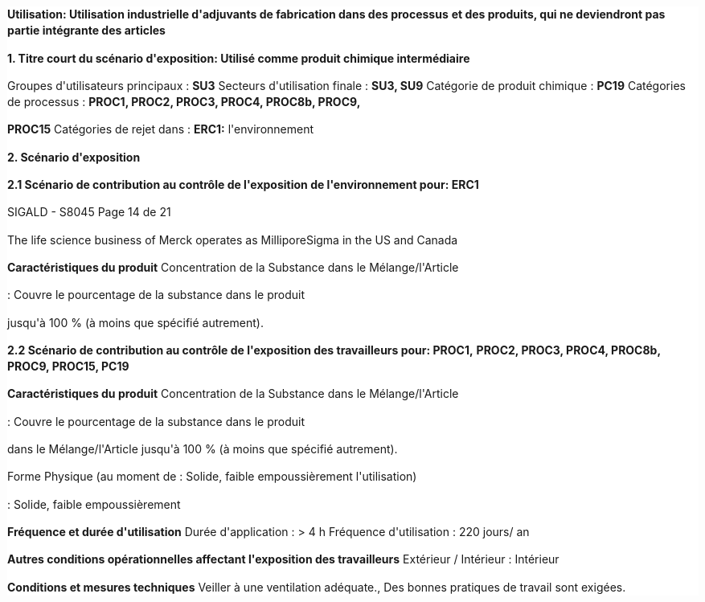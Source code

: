 **Utilisation: Utilisation industrielle d'adjuvants de fabrication dans des processus**
**et des produits, qui ne deviendront pas partie intégrante des articles**

**1. Titre court du scénario d'exposition: Utilisé comme produit chimique intermédiaire**

Groupes d'utilisateurs principaux : **SU3**
Secteurs d'utilisation finale : **SU3, SU9**
Catégorie de produit chimique : **PC19**
Catégories de processus : **PROC1, PROC2, PROC3, PROC4, PROC8b, PROC9,**

**PROC15**
Catégories de rejet dans : **ERC1:**
l'environnement

**2. Scénario d'exposition**

**2.1 Scénario de contribution au contrôle de l'exposition de l'environnement pour: ERC1**

SIGALD - S8045 Page 14 de 21

The life science business of Merck operates as MilliporeSigma in
the US and Canada

**Caractéristiques du produit**
Concentration de la Substance
dans le Mélange/l'Article


: Couvre le pourcentage de la substance dans le produit

jusqu'à 100 % (à moins que spécifié autrement).


**2.2 Scénario de contribution au contrôle de l'exposition des travailleurs pour: PROC1,**
**PROC2, PROC3, PROC4, PROC8b, PROC9, PROC15, PC19**


**Caractéristiques du produit**
Concentration de la Substance
dans le Mélange/l'Article


: Couvre le pourcentage de la substance dans le produit


dans le Mélange/l'Article jusqu'à 100 % (à moins que spécifié autrement).

Forme Physique (au moment de : Solide, faible empoussièrement
l'utilisation)


: Solide, faible empoussièrement


**Fréquence et durée d'utilisation**
Durée d'application : > 4 h
Fréquence d'utilisation : 220 jours/ an

**Autres conditions opérationnelles affectant l'exposition des travailleurs**
Extérieur / Intérieur : Intérieur

**Conditions et mesures techniques**
Veiller à une ventilation adéquate., Des bonnes pratiques de travail sont exigées.
